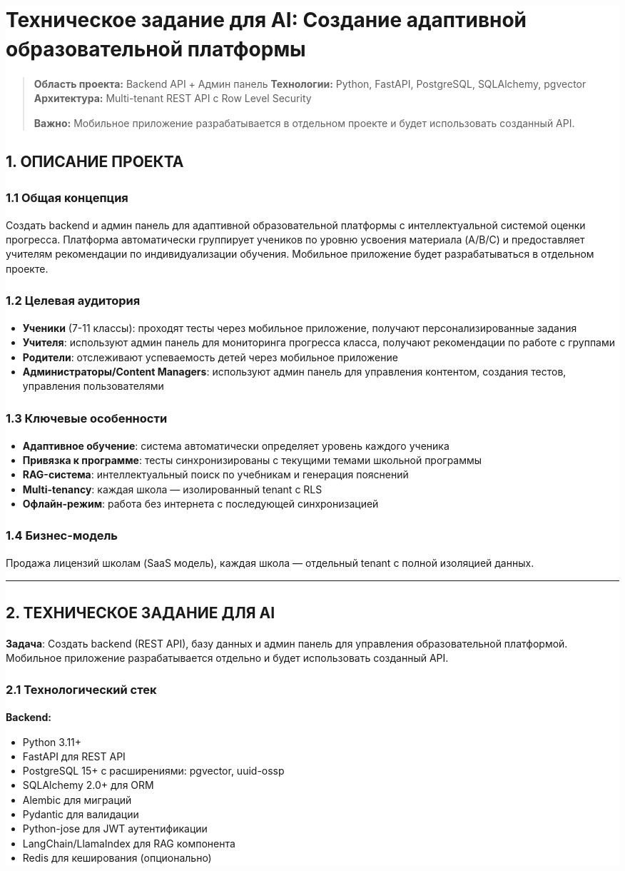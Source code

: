 # Техническое задание для AI: Создание адаптивной образовательной платформы

> **Область проекта:** Backend API + Админ панель
> **Технологии:** Python, FastAPI, PostgreSQL, SQLAlchemy, pgvector
> **Архитектура:** Multi-tenant REST API с Row Level Security
>
> **Важно:** Мобильное приложение разрабатывается в отдельном проекте и будет использовать созданный API.

## 1. ОПИСАНИЕ ПРОЕКТА

### 1.1 Общая концепция
Создать backend и админ панель для адаптивной образовательной платформы с интеллектуальной системой оценки прогресса. Платформа автоматически группирует учеников по уровню усвоения материала (A/B/C) и предоставляет учителям рекомендации по индивидуализации обучения. Мобильное приложение будет разрабатываться в отдельном проекте.

### 1.2 Целевая аудитория
- **Ученики** (7-11 классы): проходят тесты через мобильное приложение, получают персонализированные задания
- **Учителя**: используют админ панель для мониторинга прогресса класса, получают рекомендации по работе с группами
- **Родители**: отслеживают успеваемость детей через мобильное приложение
- **Администраторы/Content Managers**: используют админ панель для управления контентом, создания тестов, управления пользователями

### 1.3 Ключевые особенности
- **Адаптивное обучение**: система автоматически определяет уровень каждого ученика
- **Привязка к программе**: тесты синхронизированы с текущими темами школьной программы
- **RAG-система**: интеллектуальный поиск по учебникам и генерация пояснений
- **Multi-tenancy**: каждая школа — изолированный tenant с RLS
- **Офлайн-режим**: работа без интернета с последующей синхронизацией

### 1.4 Бизнес-модель
Продажа лицензий школам (SaaS модель), каждая школа — отдельный tenant с полной изоляцией данных.

---

## 2. ТЕХНИЧЕСКОЕ ЗАДАНИЕ ДЛЯ AI

**Задача**: Создать backend (REST API), базу данных и админ панель для управления образовательной платформой. Мобильное приложение разрабатывается отдельно и будет использовать созданный API.

### 2.1 Технологический стек

**Backend:**
- Python 3.11+
- FastAPI для REST API
- PostgreSQL 15+ с расширениями: pgvector, uuid-ossp
- SQLAlchemy 2.0+ для ORM
- Alembic для миграций
- Pydantic для валидации
- Python-jose для JWT аутентификации
- LangChain/LlamaIndex для RAG компонента
- Redis для кеширования (опционально)
